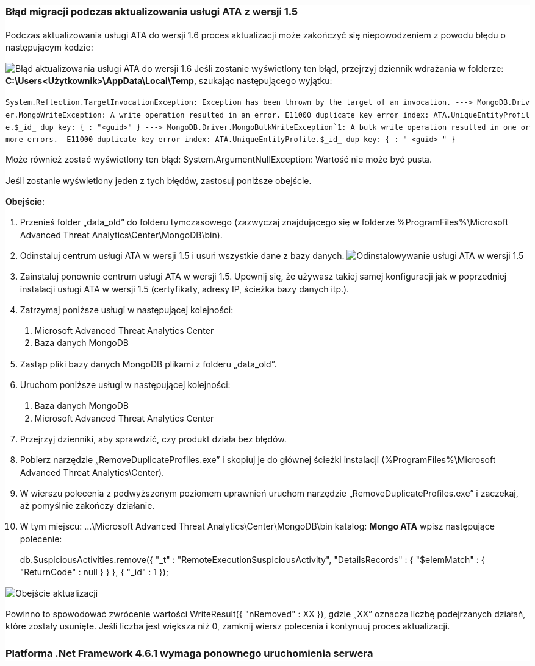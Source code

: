 ### <a name="migration-failure-when-updating-from-ata-15"></a>Błąd migracji podczas aktualizowania usługi ATA z wersji 1.5
Podczas aktualizowania usługi ATA do wersji 1.6 proces aktualizacji może zakończyć się niepowodzeniem z powodu błędu o następującym kodzie:

![Błąd aktualizowania usługi ATA do wersji 1.6](http://i.imgur.com/QrLSApr.png) Jeśli zostanie wyświetlony ten błąd, przejrzyj dziennik wdrażania w folderze: **C:\Users\<Użytkownik>\AppData\Local\Temp**, szukając następującego wyjątku:

    System.Reflection.TargetInvocationException: Exception has been thrown by the target of an invocation. ---> MongoDB.Driver.MongoWriteException: A write operation resulted in an error. E11000 duplicate key error index: ATA.UniqueEntityProfile.$_id_ dup key: { : "<guid>" } ---> MongoDB.Driver.MongoBulkWriteException`1: A bulk write operation resulted in one or more errors.  E11000 duplicate key error index: ATA.UniqueEntityProfile.$_id_ dup key: { : " <guid> " }

Może również zostać wyświetlony ten błąd: System.ArgumentNullException: Wartość nie może być pusta.
    
Jeśli zostanie wyświetlony jeden z tych błędów, zastosuj poniższe obejście.

**Obejście**: 

1.  Przenieś folder „data_old” do folderu tymczasowego (zazwyczaj znajdującego się w folderze %ProgramFiles%\Microsoft Advanced Threat Analytics\Center\MongoDB\bin).
2.  Odinstaluj centrum usługi ATA w wersji 1.5 i usuń wszystkie dane z bazy danych.
![Odinstalowywanie usługi ATA w wersji 1.5](http://i.imgur.com/x4nJycx.png)
3.  Zainstaluj ponownie centrum usługi ATA w wersji 1.5. Upewnij się, że używasz takiej samej konfiguracji jak w poprzedniej instalacji usługi ATA w wersji 1.5 (certyfikaty, adresy IP, ścieżka bazy danych itp.).
4.  Zatrzymaj poniższe usługi w następującej kolejności:
    1.  Microsoft Advanced Threat Analytics Center
    2.  Baza danych MongoDB
5.  Zastąp pliki bazy danych MongoDB plikami z folderu „data_old”.
6.  Uruchom poniższe usługi w następującej kolejności:
    1.  Baza danych MongoDB
    2.  Microsoft Advanced Threat Analytics Center
7.  Przejrzyj dzienniki, aby sprawdzić, czy produkt działa bez błędów.
8.  [Pobierz](http://aka.ms/ataremoveduplicateprofiles "Pobierz") narzędzie „RemoveDuplicateProfiles.exe” i skopiuj je do głównej ścieżki instalacji (%ProgramFiles%\Microsoft Advanced Threat Analytics\Center).
9.  W wierszu polecenia z podwyższonym poziomem uprawnień uruchom narzędzie „RemoveDuplicateProfiles.exe” i zaczekaj, aż pomyślnie zakończy działanie.
10. W tym miejscu: …\Microsoft Advanced Threat Analytics\Center\MongoDB\bin katalog: **Mongo ATA** wpisz następujące polecenie:

    db.SuspiciousActivities.remove({ "_t" : "RemoteExecutionSuspiciousActivity", "DetailsRecords" : { "$elemMatch" : { "ReturnCode" : null } } }, { "_id" : 1 });

![Obejście aktualizacji](http://i.imgur.com/Nj99X2f.png)

Powinno to spowodować zwrócenie wartości WriteResult({ "nRemoved" : XX }), gdzie „XX” oznacza liczbę podejrzanych działań, które zostały usunięte. Jeśli liczba jest większa niż 0, zamknij wiersz polecenia i kontynuuj proces aktualizacji.


### <a name="net-framework-461-requires-restarting-the-server"></a>Platforma .Net Framework 4.6.1 wymaga ponownego uruchomienia serwera
